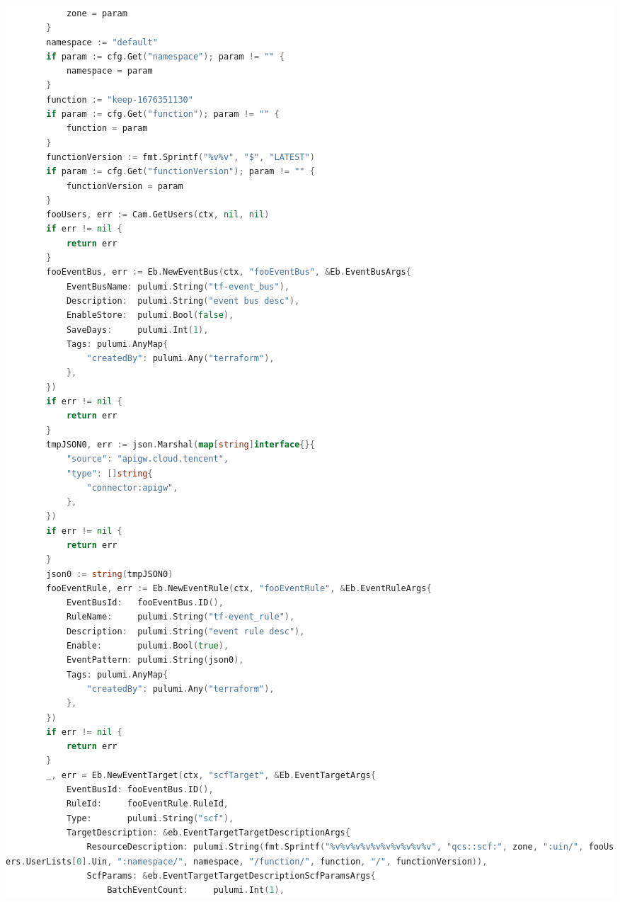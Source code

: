 ```go
			zone = param
		}
		namespace := "default"
		if param := cfg.Get("namespace"); param != "" {
			namespace = param
		}
		function := "keep-1676351130"
		if param := cfg.Get("function"); param != "" {
			function = param
		}
		functionVersion := fmt.Sprintf("%v%v", "$", "LATEST")
		if param := cfg.Get("functionVersion"); param != "" {
			functionVersion = param
		}
		fooUsers, err := Cam.GetUsers(ctx, nil, nil)
		if err != nil {
			return err
		}
		fooEventBus, err := Eb.NewEventBus(ctx, "fooEventBus", &Eb.EventBusArgs{
			EventBusName: pulumi.String("tf-event_bus"),
			Description:  pulumi.String("event bus desc"),
			EnableStore:  pulumi.Bool(false),
			SaveDays:     pulumi.Int(1),
			Tags: pulumi.AnyMap{
				"createdBy": pulumi.Any("terraform"),
			},
		})
		if err != nil {
			return err
		}
		tmpJSON0, err := json.Marshal(map[string]interface{}{
			"source": "apigw.cloud.tencent",
			"type": []string{
				"connector:apigw",
			},
		})
		if err != nil {
			return err
		}
		json0 := string(tmpJSON0)
		fooEventRule, err := Eb.NewEventRule(ctx, "fooEventRule", &Eb.EventRuleArgs{
			EventBusId:   fooEventBus.ID(),
			RuleName:     pulumi.String("tf-event_rule"),
			Description:  pulumi.String("event rule desc"),
			Enable:       pulumi.Bool(true),
			EventPattern: pulumi.String(json0),
			Tags: pulumi.AnyMap{
				"createdBy": pulumi.Any("terraform"),
			},
		})
		if err != nil {
			return err
		}
		_, err = Eb.NewEventTarget(ctx, "scfTarget", &Eb.EventTargetArgs{
			EventBusId: fooEventBus.ID(),
			RuleId:     fooEventRule.RuleId,
			Type:       pulumi.String("scf"),
			TargetDescription: &eb.EventTargetTargetDescriptionArgs{
				ResourceDescription: pulumi.String(fmt.Sprintf("%v%v%v%v%v%v%v%v%v%v", "qcs::scf:", zone, ":uin/", fooUsers.UserLists[0].Uin, ":namespace/", namespace, "/function/", function, "/", functionVersion)),
				ScfParams: &eb.EventTargetTargetDescriptionScfParamsArgs{
					BatchEventCount:     pulumi.Int(1),
```